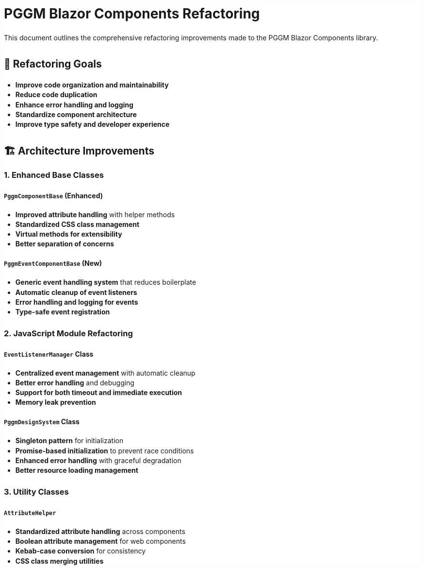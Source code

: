 # PGGM Blazor Components Refactoring

This document outlines the comprehensive refactoring improvements made to the PGGM Blazor Components library.

## 🎯 Refactoring Goals

- **Improve code organization and maintainability**
- **Reduce code duplication**
- **Enhance error handling and logging**
- **Standardize component architecture**
- **Improve type safety and developer experience**

## 🏗️ Architecture Improvements

### 1. Enhanced Base Classes

#### `PggmComponentBase` (Enhanced)
- **Improved attribute handling** with helper methods
- **Standardized CSS class management**
- **Virtual methods for extensibility**
- **Better separation of concerns**

#### `PggmEventComponentBase` (New)
- **Generic event handling system** that reduces boilerplate
- **Automatic cleanup of event listeners**
- **Error handling and logging for events**
- **Type-safe event registration**

### 2. JavaScript Module Refactoring

#### `EventListenerManager` Class
- **Centralized event management** with automatic cleanup
- **Better error handling** and debugging
- **Support for both timeout and immediate execution**
- **Memory leak prevention**

#### `PggmDesignSystem` Class
- **Singleton pattern** for initialization
- **Promise-based initialization** to prevent race conditions
- **Enhanced error handling** with graceful degradation
- **Better resource loading management**

### 3. Utility Classes

#### `AttributeHelper`
- **Standardized attribute handling** across components
- **Boolean attribute management** for web components
- **Kebab-case conversion** for consistency
- **CSS class merging utilities**
